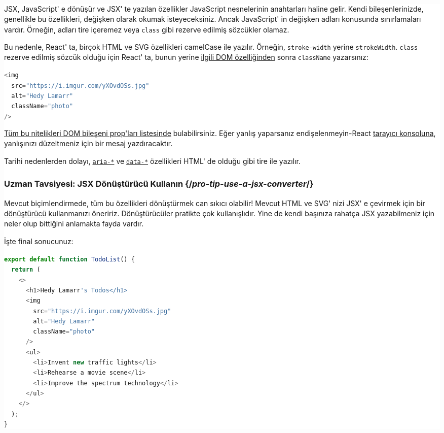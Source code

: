 JSX, JavaScript' e dönüşür ve JSX' te yazılan özellikler JavaScript nesnelerinin anahtarları haline gelir. Kendi bileşenlerinizde, genellikle bu özellikleri, değişken olarak okumak isteyeceksiniz. Ancak JavaScript' in değişken adları konusunda sınırlamaları vardır. Örneğin, adları tire içeremez veya `class` gibi rezerve edilmiş sözcükler olamaz.

Bu nedenle, React' ta, birçok HTML ve SVG özellikleri camelCase ile yazılır. Örneğin, `stroke-width` yerine `strokeWidth`. `class` rezerve edilmiş sözcük olduğu için React' ta, bunun yerine [ilgili DOM özelliğinden](https://developer.mozilla.org/en-US/docs/Web/API/Element/className) sonra `className` yazarsınız:

```js {4}
<img
  src="https://i.imgur.com/yXOvdOSs.jpg"
  alt="Hedy Lamarr"
  className="photo"
/>
```

[Tüm bu nitelikleri DOM bileşeni prop'ları listesinde](/reference/react-dom/components/common) bulabilirsiniz. Eğer yanlış yaparsanız endişelenmeyin-React [tarayıcı konsoluna](https://developer.mozilla.org/docs/Tools/Browser_Console), yanlışınızı düzeltmeniz için bir mesaj yazdıracaktır.

<Pitfall>

Tarihi nedenlerden dolayı, [`aria-*`](https://developer.mozilla.org/docs/Web/Accessibility/ARIA) ve [`data-*`](https://developer.mozilla.org/docs/Learn/HTML/Howto/Use_data_attributes) özellikleri HTML' de olduğu gibi tire ile yazılır.

</Pitfall>

### Uzman Tavsiyesi: JSX Dönüştürücü Kullanın {/*pro-tip-use-a-jsx-converter*/}

Mevcut biçimlendirmede, tüm bu özellikleri dönüştürmek can sıkıcı olabilir! Mevcut HTML ve SVG' nizi JSX' e çevirmek için bir [dönüştürücü](https://transform.tools/html-to-jsx) kullanmanızı öneririz. Dönüştürücüler pratikte çok kullanışlıdır. Yine de kendi başınıza rahatça JSX yazabilmeniz için neler olup bittiğini anlamakta fayda vardır.

İşte final sonucunuz:

<Sandpack>

```js
export default function TodoList() {
  return (
    <>
      <h1>Hedy Lamarr's Todos</h1>
      <img
        src="https://i.imgur.com/yXOvdOSs.jpg"
        alt="Hedy Lamarr"
        className="photo"
      />
      <ul>
        <li>Invent new traffic lights</li>
        <li>Rehearse a movie scene</li>
        <li>Improve the spectrum technology</li>
      </ul>
    </>
  );
}
```
